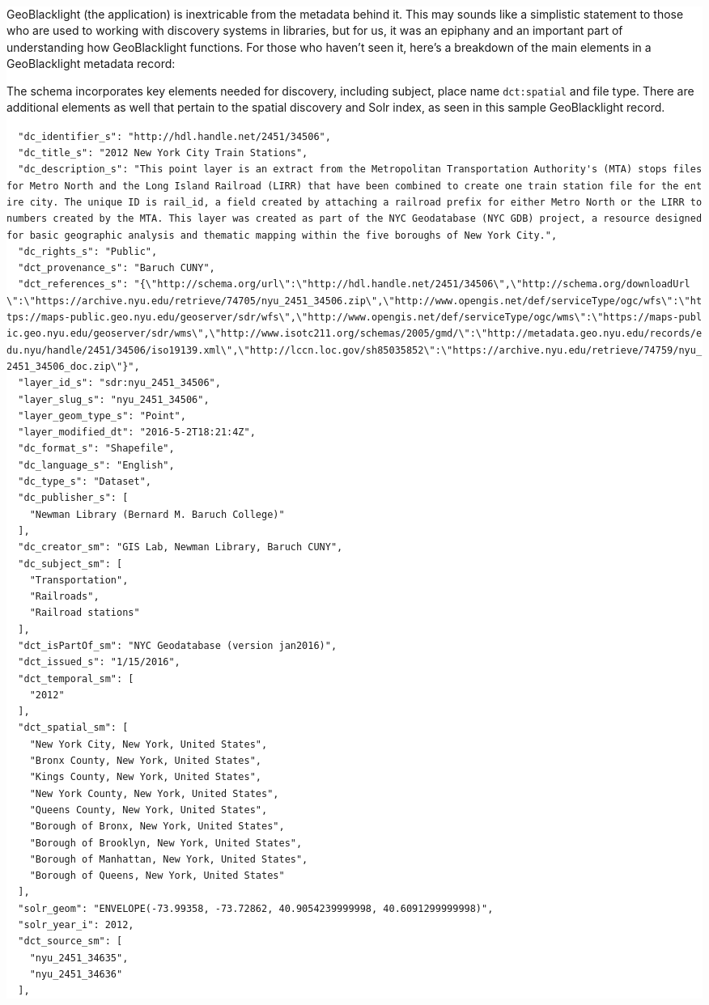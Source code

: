 GeoBlacklight (the application) is inextricable from the metadata behind it. This may sounds like a simplistic statement to those who are used to working with discovery systems in libraries, but for us, it was an epiphany and an important part of understanding how GeoBlacklight functions. For those who haven’t seen it, here’s a breakdown of the main elements in a GeoBlacklight metadata record:

The schema incorporates key elements needed for discovery, including subject, place name `dct:spatial` and file type. There are additional elements as well that pertain to the spatial discovery and Solr index, as seen in this sample GeoBlacklight record.

```{
  "dc_identifier_s": "http://hdl.handle.net/2451/34506",
  "dc_title_s": "2012 New York City Train Stations",
  "dc_description_s": "This point layer is an extract from the Metropolitan Transportation Authority's (MTA) stops files for Metro North and the Long Island Railroad (LIRR) that have been combined to create one train station file for the entire city. The unique ID is rail_id, a field created by attaching a railroad prefix for either Metro North or the LIRR to numbers created by the MTA. This layer was created as part of the NYC Geodatabase (NYC GDB) project, a resource designed for basic geographic analysis and thematic mapping within the five boroughs of New York City.",
  "dc_rights_s": "Public",
  "dct_provenance_s": "Baruch CUNY",
  "dct_references_s": "{\"http://schema.org/url\":\"http://hdl.handle.net/2451/34506\",\"http://schema.org/downloadUrl\":\"https://archive.nyu.edu/retrieve/74705/nyu_2451_34506.zip\",\"http://www.opengis.net/def/serviceType/ogc/wfs\":\"https://maps-public.geo.nyu.edu/geoserver/sdr/wfs\",\"http://www.opengis.net/def/serviceType/ogc/wms\":\"https://maps-public.geo.nyu.edu/geoserver/sdr/wms\",\"http://www.isotc211.org/schemas/2005/gmd/\":\"http://metadata.geo.nyu.edu/records/edu.nyu/handle/2451/34506/iso19139.xml\",\"http://lccn.loc.gov/sh85035852\":\"https://archive.nyu.edu/retrieve/74759/nyu_2451_34506_doc.zip\"}",
  "layer_id_s": "sdr:nyu_2451_34506",
  "layer_slug_s": "nyu_2451_34506",
  "layer_geom_type_s": "Point",
  "layer_modified_dt": "2016-5-2T18:21:4Z",
  "dc_format_s": "Shapefile",
  "dc_language_s": "English",
  "dc_type_s": "Dataset",
  "dc_publisher_s": [
    "Newman Library (Bernard M. Baruch College)"
  ],
  "dc_creator_sm": "GIS Lab, Newman Library, Baruch CUNY",
  "dc_subject_sm": [
    "Transportation",
    "Railroads",
    "Railroad stations"
  ],
  "dct_isPartOf_sm": "NYC Geodatabase (version jan2016)",
  "dct_issued_s": "1/15/2016",
  "dct_temporal_sm": [
    "2012"
  ],
  "dct_spatial_sm": [
    "New York City, New York, United States",
    "Bronx County, New York, United States",
    "Kings County, New York, United States",
    "New York County, New York, United States",
    "Queens County, New York, United States",
    "Borough of Bronx, New York, United States",
    "Borough of Brooklyn, New York, United States",
    "Borough of Manhattan, New York, United States",
    "Borough of Queens, New York, United States"
  ],
  "solr_geom": "ENVELOPE(-73.99358, -73.72862, 40.9054239999998, 40.6091299999998)",
  "solr_year_i": 2012,
  "dct_source_sm": [
    "nyu_2451_34635",
    "nyu_2451_34636"
  ],
```